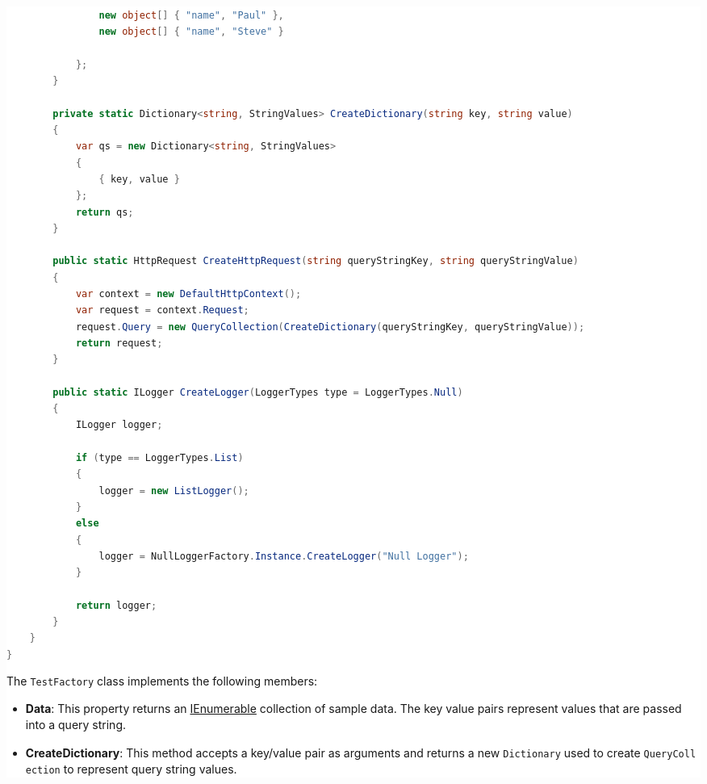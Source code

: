 ```csharp
                new object[] { "name", "Paul" },
                new object[] { "name", "Steve" }

            };
        }

        private static Dictionary<string, StringValues> CreateDictionary(string key, string value)
        {
            var qs = new Dictionary<string, StringValues>
            {
                { key, value }
            };
            return qs;
        }

        public static HttpRequest CreateHttpRequest(string queryStringKey, string queryStringValue)
        {
            var context = new DefaultHttpContext();
            var request = context.Request;
            request.Query = new QueryCollection(CreateDictionary(queryStringKey, queryStringValue));
            return request;
        }

        public static ILogger CreateLogger(LoggerTypes type = LoggerTypes.Null)
        {
            ILogger logger;

            if (type == LoggerTypes.List)
            {
                logger = new ListLogger();
            }
            else
            {
                logger = NullLoggerFactory.Instance.CreateLogger("Null Logger");
            }

            return logger;
        }
    }
}
```

The `TestFactory` class implements the following members:

- **Data**: This property returns an [IEnumerable](https://docs.microsoft.com/dotnet/api/system.collections.ienumerable) collection of sample data. The key value pairs represent values that are passed into a query string.

- **CreateDictionary**: This method accepts a key/value pair as arguments and returns a new `Dictionary` used to create `QueryCollection` to represent query string values.
